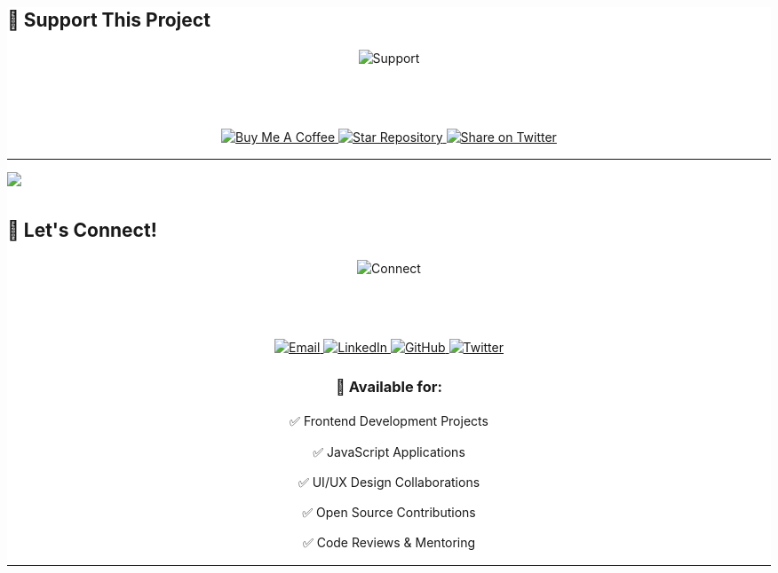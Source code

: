 ## 💝 Support This Project

<div align="center">
  <img src="https://readme-typing-svg.herokuapp.com/?lines=Enjoying+the+calculator?;Show+some+love!&font=Fira%20Code&center=true&width=280&height=50&duration=4000&pause=1000" alt="Support">
  
  <br><br>
  
  <a href="https://www.buymeacoffee.com/laveenkumar" target="_blank">
    <img src="https://img.shields.io/badge/☕_Buy_Me_A_Coffee-FFDD00?style=for-the-badge&logo=buy-me-a-coffee&logoColor=black" alt="Buy Me A Coffee">
  </a>
  <a href="#" target="_blank">
    <img src="https://img.shields.io/badge/⭐_Star_This_Repo-FFD700?style=for-the-badge&logo=github&logoColor=black" alt="Star Repository">
  </a>
  <a href="#" target="_blank">
    <img src="https://img.shields.io/badge/🐦_Share_on_Twitter-1DA1F2?style=for-the-badge&logo=twitter&logoColor=white" alt="Share on Twitter">
  </a>
</div>

---

<img src="https://user-images.githubusercontent.com/73097560/115834477-dbab4500-a447-11eb-908a-139a6edaec5c.gif">

## 🤝 Let's Connect!

<div align="center">
  <img src="https://readme-typing-svg.herokuapp.com/?lines=Let's+build+amazing+things+together!;Always+open+for+collaborations!;Feel+free+to+reach+out!&font=Fira%20Code&center=true&width=450&height=50&duration=4000&pause=1000" alt="Connect">
  
  <br><br>
  
  <a href="mailto:laveenk0032@gmail.com" target="_blank">
    <img src="https://img.shields.io/badge/📧_Email_Me-D14836?style=for-the-badge&logo=gmail&logoColor=white" alt="Email">
  </a>
  <a href="https://www.linkedin.com/in/laveen-kumar-36a340173/" target="_blank">
    <img src="https://img.shields.io/badge/💼_LinkedIn-0077B5?style=for-the-badge&logo=linkedin&logoColor=white" alt="LinkedIn">
  </a>
  <a href="https://github.com/Lavin-kulal" target="_blank">
    <img src="https://img.shields.io/badge/🐙_GitHub-181717?style=for-the-badge&logo=github&logoColor=white" alt="GitHub">
  </a>
  <a href="https://twitter.com/home" target="_blank">
    <img src="https://img.shields.io/badge/🐦_Twitter-1DA1F2?style=for-the-badge&logo=twitter&logoColor=white" alt="Twitter">
  </a>
</div>

<div align="center">
  <h3>🚀 Available for:</h3>
  <p>✅ Frontend Development Projects</p>
  <p>✅ JavaScript Applications</p>
  <p>✅ UI/UX Design Collaborations</p>
  <p>✅ Open Source Contributions</p>
  <p>✅ Code Reviews & Mentoring</p>
</div>

---